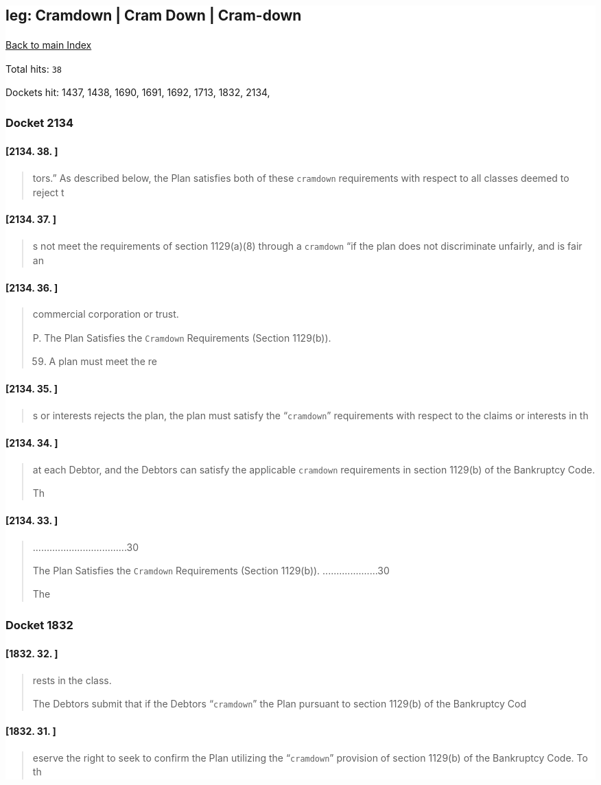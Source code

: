 
## leg: Cramdown | Cram Down | Cram-down

[Back to main Index](README.md)

Total hits: `38`

Dockets hit: 1437, 1438, 1690, 1691, 1692, 1713, 1832, 2134, 

### Docket 2134

#### [2134. 38. ]
> tors.” As described below, the Plan satisfies both of these `cramdown` requirements with respect to all classes deemed to reject t

#### [2134. 37. ]
> s not meet the requirements of section 1129\(a\)\(8\) through a `cramdown` “if the plan does not discriminate unfairly, and is fair an

#### [2134. 36. ]
> commercial corporation or trust.
> 
>  P. The Plan Satisfies the `Cramdown` Requirements \(Section 1129\(b\)\).
> 
> 59. A plan must meet the re

#### [2134. 35. ]
> s or interests rejects the plan, the plan must satisfy the “`cramdown`” requirements with respect to the claims or interests in th

#### [2134. 34. ]
>  at each Debtor, and the Debtors can satisfy the applicable `cramdown` requirements in section 1129\(b\) of the Bankruptcy Code. 
> 
> Th

#### [2134. 33. ]
> ..................................30
> 
> The Plan Satisfies the `Cramdown` Requirements \(Section 1129\(b\)\). ....................30
> 
> The

### Docket 1832

#### [1832. 32. ]
> rests in the class.
> 
> The Debtors submit that if the Debtors “`cramdown`” the Plan pursuant to section 1129\(b\) of the Bankruptcy Cod

#### [1832. 31. ]
> eserve the right to seek to confirm the Plan utilizing the “`cramdown`” provision of section 1129\(b\) of the Bankruptcy Code. To th
